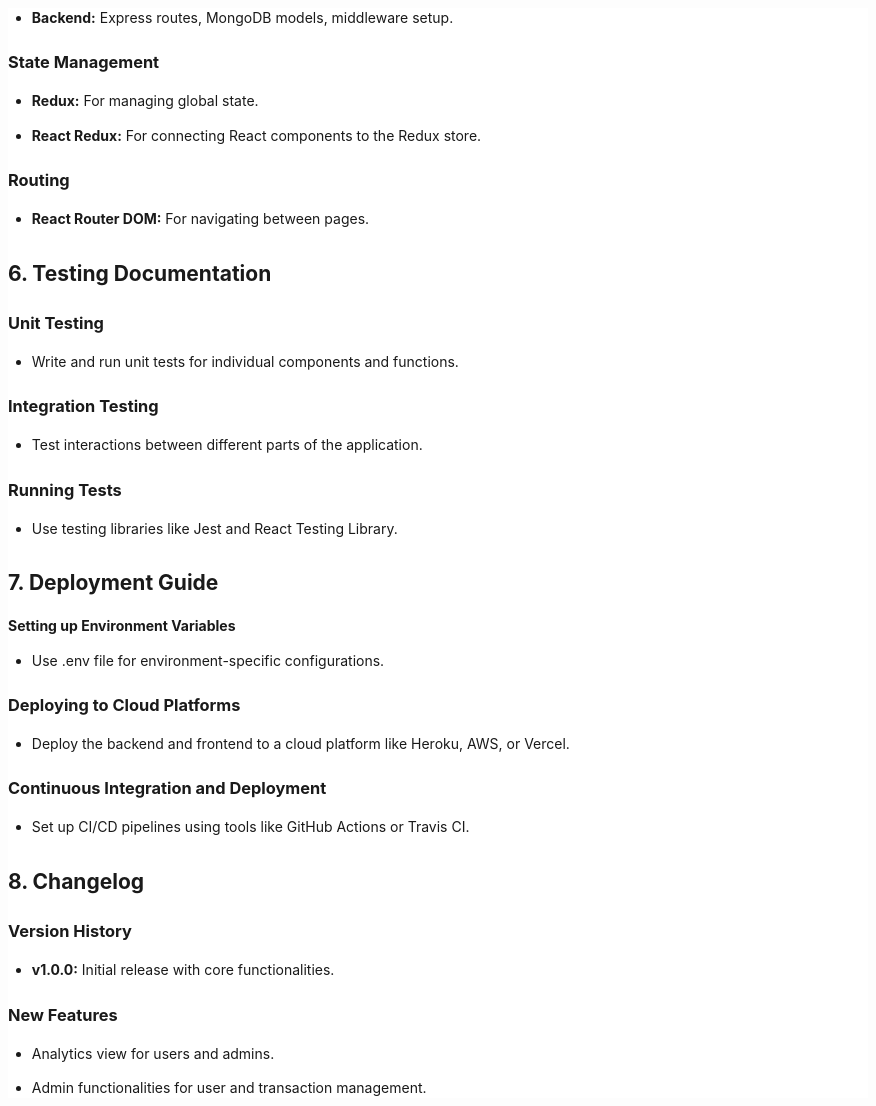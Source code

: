 -   **Backend:** Express routes, MongoDB models, middleware setup.

### State Management

-   **Redux:** For managing global state.

-   **React Redux:** For connecting React components to the Redux store.

### Routing

-   **React Router DOM:** For navigating between pages.

## 6. Testing Documentation

### Unit Testing

-   Write and run unit tests for individual components and functions.

### Integration Testing

-   Test interactions between different parts of the application.

### Running Tests

-   Use testing libraries like Jest and React Testing Library.

## 7. Deployment Guide

**Setting up Environment Variables**

-   Use .env file for environment-specific configurations.

### Deploying to Cloud Platforms

-   Deploy the backend and frontend to a cloud platform like Heroku,
    AWS, or Vercel.

### Continuous Integration and Deployment

-   Set up CI/CD pipelines using tools like GitHub Actions or Travis CI.

## 8. Changelog

### Version History

-   **v1.0.0:** Initial release with core functionalities.

### New Features

-   Analytics view for users and admins.

-   Admin functionalities for user and transaction management.
